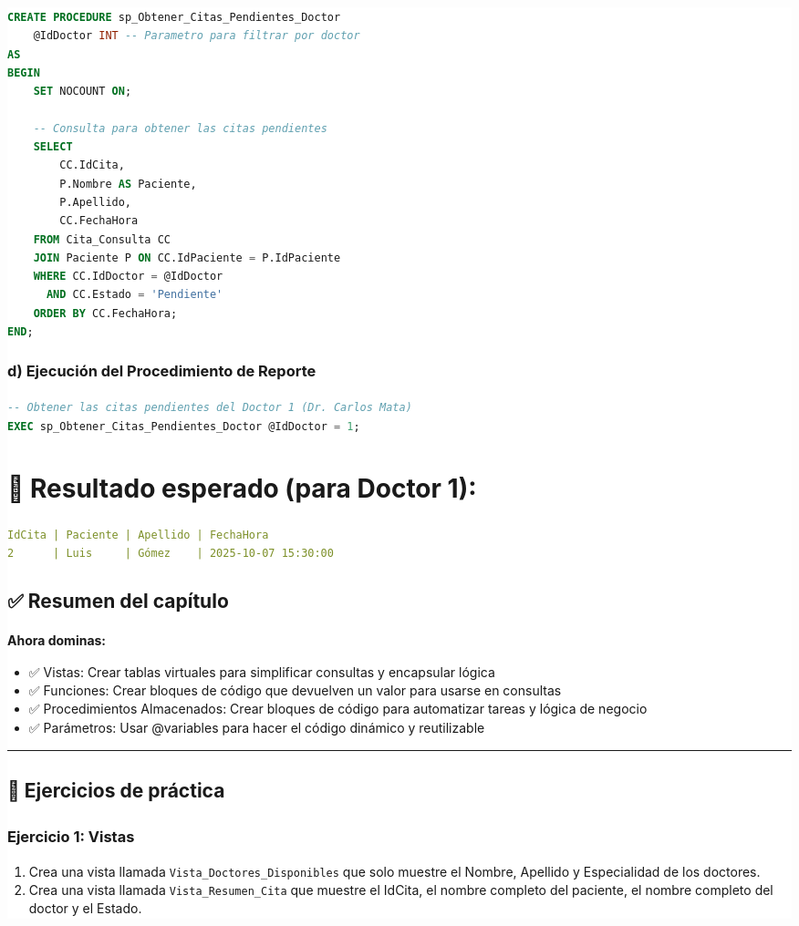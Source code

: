 ```sql
CREATE PROCEDURE sp_Obtener_Citas_Pendientes_Doctor
    @IdDoctor INT -- Parametro para filtrar por doctor
AS
BEGIN
    SET NOCOUNT ON;
    
    -- Consulta para obtener las citas pendientes
    SELECT 
        CC.IdCita, 
        P.Nombre AS Paciente, 
        P.Apellido, 
        CC.FechaHora
    FROM Cita_Consulta CC
    JOIN Paciente P ON CC.IdPaciente = P.IdPaciente
    WHERE CC.IdDoctor = @IdDoctor 
      AND CC.Estado = 'Pendiente'
    ORDER BY CC.FechaHora;
END;
```

### **d) Ejecución del Procedimiento de Reporte**

```sql
-- Obtener las citas pendientes del Doctor 1 (Dr. Carlos Mata)
EXEC sp_Obtener_Citas_Pendientes_Doctor @IdDoctor = 1;
```

# 📌 Resultado esperado (para Doctor 1):

```yaml
IdCita | Paciente | Apellido | FechaHora
2      | Luis     | Gómez    | 2025-10-07 15:30:00
```


## ✅ Resumen del capítulo

**Ahora dominas:**

- ✅ Vistas: Crear tablas virtuales para simplificar consultas y encapsular lógica
- ✅ Funciones: Crear bloques de código que devuelven un valor para usarse en consultas
- ✅ Procedimientos Almacenados: Crear bloques de código para automatizar tareas y lógica de negocio
- ✅ Parámetros: Usar @variables para hacer el código dinámico y reutilizable

---

## 🎯 Ejercicios de práctica

### Ejercicio 1: Vistas
1. Crea una vista llamada `Vista_Doctores_Disponibles` que solo muestre el Nombre, Apellido y Especialidad de los doctores.
2. Crea una vista llamada `Vista_Resumen_Cita` que muestre el IdCita, el nombre completo del paciente, el nombre completo del doctor y el Estado.
